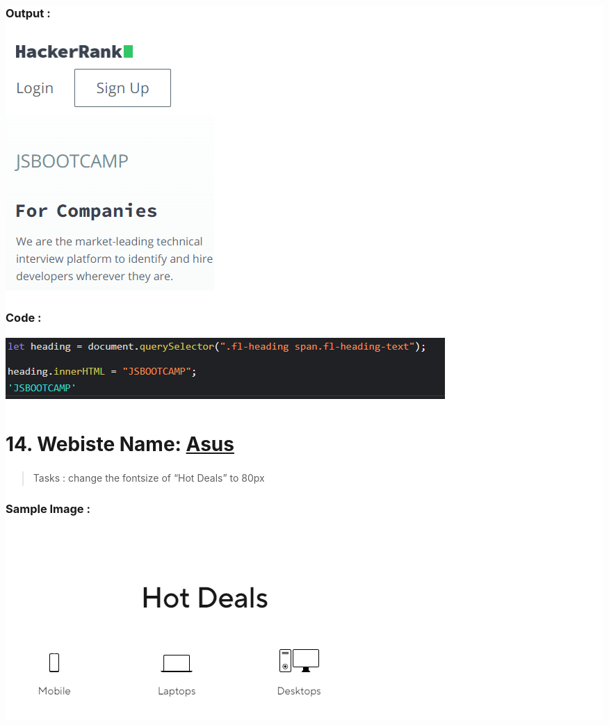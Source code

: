 ### Output :
![Output](./Pic/Pic25.png)

### Code :
![Code](./images/13code.png)






# 14. Webiste Name: [Asus](https://www.asus.com/in/)

> Tasks :
change the fontsize of “Hot Deals” to 80px

### Sample Image :
![Sample One](./Pic/Pic26.png)
